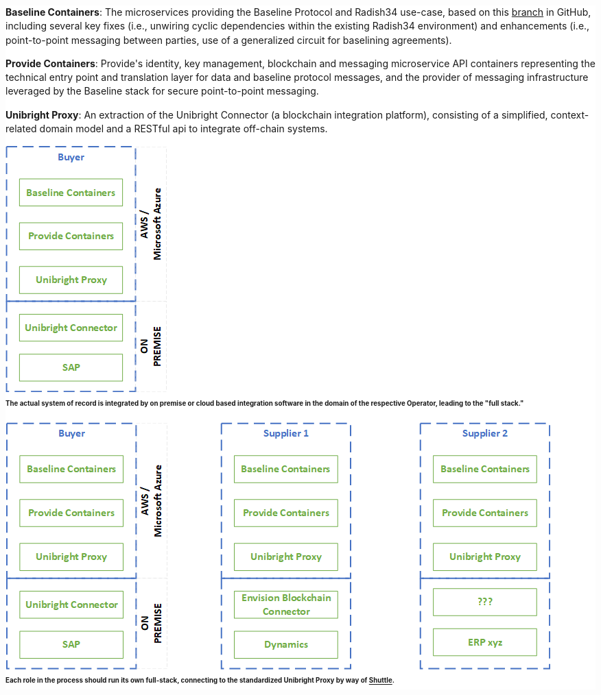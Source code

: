 **Baseline Containers**: The microservices providing the Baseline Protocol and Radish34 use-case, based on this [branch](https://github.com/ethereum-oasis/baseline/tree/init-core) in GitHub, including several key fixes (i.e., unwiring cyclic dependencies within the existing Radish34 environment) and enhancements (i.e., point-to-point messaging between parties, use of a generalized circuit for baselining agreements).

**Provide Containers**: Provide's identity, key management, blockchain and messaging microservice API containers representing the technical entry point and translation layer for data and baseline protocol messages, and the provider of messaging infrastructure leveraged by the Baseline stack for secure point-to-point messaging.

**Unibright Proxy**: An extraction of the Unibright Connector (a blockchain integration platform), consisting of a simplified, context-related domain model and a RESTful api to integrate off-chain systems.

![](docs/images/image1.png)
<br/><sub><sup>**The actual system of record is integrated by on premise or cloud based integration software in the domain of the respective Operator, leading to the "full stack."**</sub></sup><br/>

![](docs/images/image6.png)
<br/><sub><sup>**Each role in the process should run its own full-stack, connecting to the standardized Unibright Proxy by way of [Shuttle](https://shuttle.provide.services).**</sub></sup>
